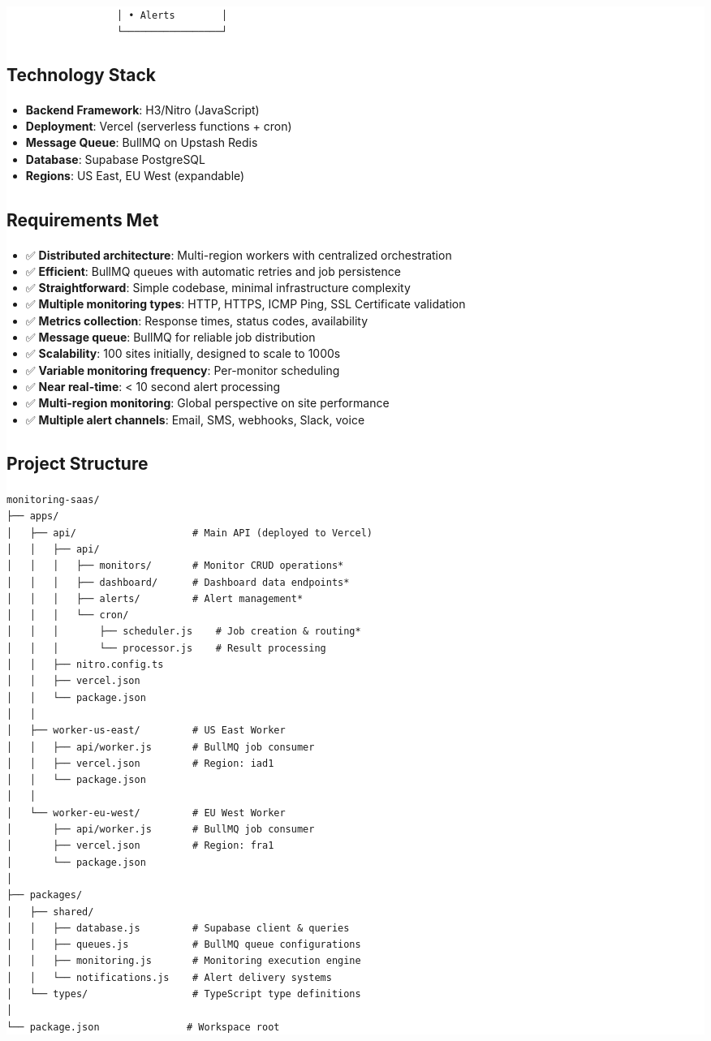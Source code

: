 ```
                   │ • Alerts        │
                   └─────────────────┘
```

## Technology Stack

- **Backend Framework**: H3/Nitro (JavaScript)
- **Deployment**: Vercel (serverless functions + cron)
- **Message Queue**: BullMQ on Upstash Redis
- **Database**: Supabase PostgreSQL
- **Regions**: US East, EU West (expandable)

## Requirements Met

- ✅ **Distributed architecture**: Multi-region workers with centralized orchestration
- ✅ **Efficient**: BullMQ queues with automatic retries and job persistence
- ✅ **Straightforward**: Simple codebase, minimal infrastructure complexity
- ✅ **Multiple monitoring types**: HTTP, HTTPS, ICMP Ping, SSL Certificate validation
- ✅ **Metrics collection**: Response times, status codes, availability
- ✅ **Message queue**: BullMQ for reliable job distribution
- ✅ **Scalability**: 100 sites initially, designed to scale to 1000s
- ✅ **Variable monitoring frequency**: Per-monitor scheduling
- ✅ **Near real-time**: < 10 second alert processing
- ✅ **Multi-region monitoring**: Global perspective on site performance
- ✅ **Multiple alert channels**: Email, SMS, webhooks, Slack, voice

## Project Structure

```
monitoring-saas/
├── apps/
│   ├── api/                    # Main API (deployed to Vercel)
│   │   ├── api/
│   │   │   ├── monitors/       # Monitor CRUD operations*
│   │   │   ├── dashboard/      # Dashboard data endpoints*
│   │   │   ├── alerts/         # Alert management*
│   │   │   └── cron/
│   │   │       ├── scheduler.js    # Job creation & routing*
│   │   │       └── processor.js    # Result processing
│   │   ├── nitro.config.ts
│   │   ├── vercel.json
│   │   └── package.json
│   │
│   ├── worker-us-east/         # US East Worker
│   │   ├── api/worker.js       # BullMQ job consumer
│   │   ├── vercel.json         # Region: iad1
│   │   └── package.json
│   │
│   └── worker-eu-west/         # EU West Worker
│       ├── api/worker.js       # BullMQ job consumer
│       ├── vercel.json         # Region: fra1
│       └── package.json
│
├── packages/
│   ├── shared/
│   │   ├── database.js         # Supabase client & queries
│   │   ├── queues.js           # BullMQ queue configurations
│   │   ├── monitoring.js       # Monitoring execution engine
│   │   └── notifications.js    # Alert delivery systems
│   └── types/                  # TypeScript type definitions
│
└── package.json               # Workspace root
```